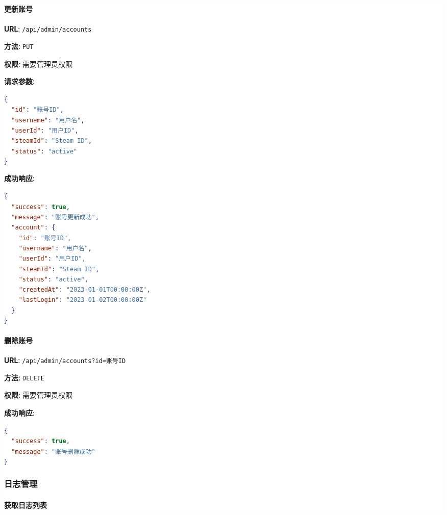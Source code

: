 #### 更新账号

**URL**: `/api/admin/accounts`

**方法**: `PUT`

**权限**: 需要管理员权限

**请求参数**:

```json
{
  "id": "账号ID",
  "username": "用户名",
  "userId": "用户ID",
  "steamId": "Steam ID",
  "status": "active"
}
```

**成功响应**:

```json
{
  "success": true,
  "message": "账号更新成功",
  "account": {
    "id": "账号ID",
    "username": "用户名",
    "userId": "用户ID",
    "steamId": "Steam ID",
    "status": "active",
    "createdAt": "2023-01-01T00:00:00Z",
    "lastLogin": "2023-01-02T00:00:00Z"
  }
}
```

#### 删除账号

**URL**: `/api/admin/accounts?id=账号ID`

**方法**: `DELETE`

**权限**: 需要管理员权限

**成功响应**:

```json
{
  "success": true,
  "message": "账号删除成功"
}
```

### 日志管理

#### 获取日志列表
